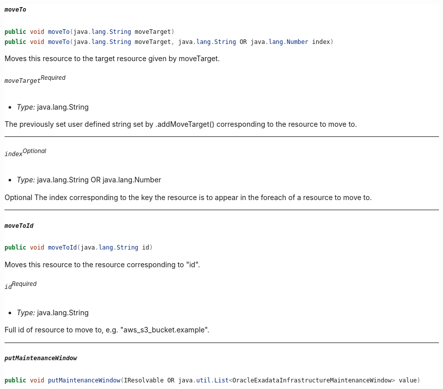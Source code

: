 
##### `moveTo` <a name="moveTo" id="@cdktf/provider-azurerm.oracleExadataInfrastructure.OracleExadataInfrastructure.moveTo"></a>

```java
public void moveTo(java.lang.String moveTarget)
public void moveTo(java.lang.String moveTarget, java.lang.String OR java.lang.Number index)
```

Moves this resource to the target resource given by moveTarget.

###### `moveTarget`<sup>Required</sup> <a name="moveTarget" id="@cdktf/provider-azurerm.oracleExadataInfrastructure.OracleExadataInfrastructure.moveTo.parameter.moveTarget"></a>

- *Type:* java.lang.String

The previously set user defined string set by .addMoveTarget() corresponding to the resource to move to.

---

###### `index`<sup>Optional</sup> <a name="index" id="@cdktf/provider-azurerm.oracleExadataInfrastructure.OracleExadataInfrastructure.moveTo.parameter.index"></a>

- *Type:* java.lang.String OR java.lang.Number

Optional The index corresponding to the key the resource is to appear in the foreach of a resource to move to.

---

##### `moveToId` <a name="moveToId" id="@cdktf/provider-azurerm.oracleExadataInfrastructure.OracleExadataInfrastructure.moveToId"></a>

```java
public void moveToId(java.lang.String id)
```

Moves this resource to the resource corresponding to "id".

###### `id`<sup>Required</sup> <a name="id" id="@cdktf/provider-azurerm.oracleExadataInfrastructure.OracleExadataInfrastructure.moveToId.parameter.id"></a>

- *Type:* java.lang.String

Full id of resource to move to, e.g. "aws_s3_bucket.example".

---

##### `putMaintenanceWindow` <a name="putMaintenanceWindow" id="@cdktf/provider-azurerm.oracleExadataInfrastructure.OracleExadataInfrastructure.putMaintenanceWindow"></a>

```java
public void putMaintenanceWindow(IResolvable OR java.util.List<OracleExadataInfrastructureMaintenanceWindow> value)
```

